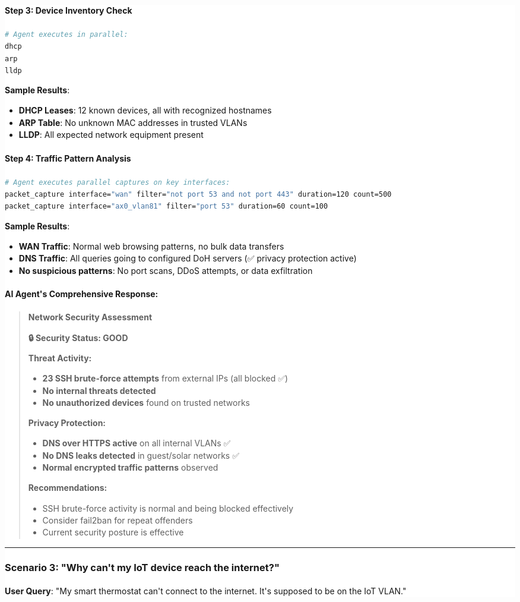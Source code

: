 #### Step 3: Device Inventory Check
```bash
# Agent executes in parallel:
dhcp
arp
lldp
```

**Sample Results**:
- **DHCP Leases**: 12 known devices, all with recognized hostnames
- **ARP Table**: No unknown MAC addresses in trusted VLANs
- **LLDP**: All expected network equipment present

#### Step 4: Traffic Pattern Analysis
```bash
# Agent executes parallel captures on key interfaces:
packet_capture interface="wan" filter="not port 53 and not port 443" duration=120 count=500
packet_capture interface="ax0_vlan81" filter="port 53" duration=60 count=100
```

**Sample Results**:
- **WAN Traffic**: Normal web browsing patterns, no bulk data transfers
- **DNS Traffic**: All queries going to configured DoH servers (✅ privacy protection active)
- **No suspicious patterns**: No port scans, DDoS attempts, or data exfiltration

#### AI Agent's Comprehensive Response:

> **Network Security Assessment**
> 
> **🔒 Security Status: GOOD**
> 
> **Threat Activity:**
> - **23 SSH brute-force attempts** from external IPs (all blocked ✅)
> - **No internal threats detected**
> - **No unauthorized devices** found on trusted networks
> 
> **Privacy Protection:**
> - **DNS over HTTPS active** on all internal VLANs ✅
> - **No DNS leaks detected** in guest/solar networks ✅
> - **Normal encrypted traffic patterns** observed
> 
> **Recommendations:**
> - SSH brute-force activity is normal and being blocked effectively
> - Consider fail2ban for repeat offenders
> - Current security posture is effective

---

### Scenario 3: "Why can't my IoT device reach the internet?"

**User Query**: "My smart thermostat can't connect to the internet. It's supposed to be on the IoT VLAN."
